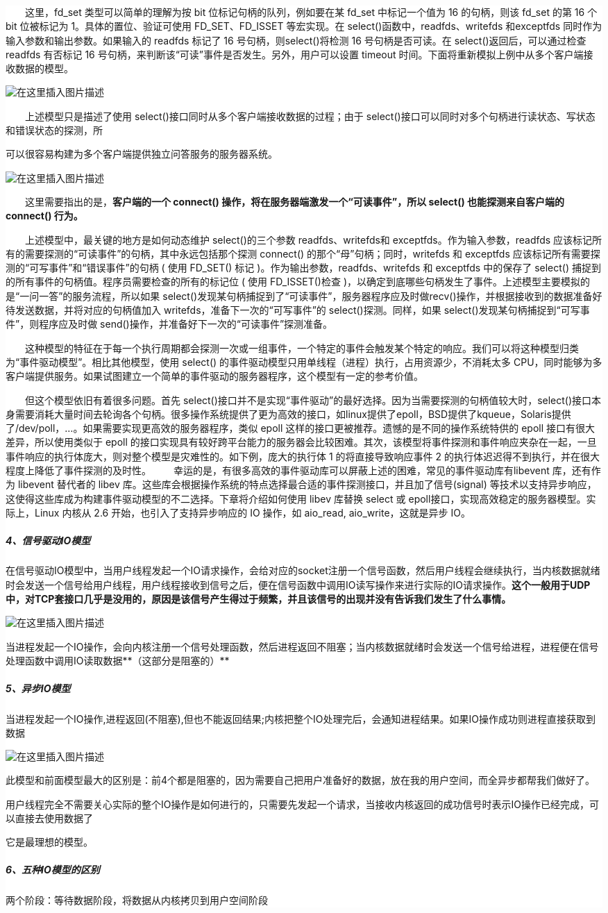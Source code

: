 　　这里，fd_set 类型可以简单的理解为按 bit 位标记句柄的队列，例如要在某 fd_set 中标记一个值为 16 的句柄，则该 fd_set 的第 16 个 bit 位被标记为 1。具体的置位、验证可使用 FD_SET、FD_ISSET 等宏实现。在 select()函数中，readfds、writefds 和exceptfds 同时作为输入参数和输出参数。如果输入的 readfds 标记了 16 号句柄，则select()将检测 16 号句柄是否可读。在 select()返回后，可以通过检查 readfds 有否标记 16 号句柄，来判断该“可读”事件是否发生。另外，用户可以设置 timeout 时间。下面将重新模拟上例中从多个客户端接收数据的模型。

![在这里插入图片描述](https://img-blog.csdnimg.cn/20210307234938886.png?x-oss-process=image/watermark,type_ZmFuZ3poZW5naGVpdGk,shadow_10,text_aHR0cHM6Ly9ibG9nLmNzZG4ubmV0L3FxXzI3Njk3NzM5,size_16,color_FFFFFF,t_70)

　　上述模型只是描述了使用 select()接口同时从多个客户端接收数据的过程；由于 select()接口可以同时对多个句柄进行读状态、写状态和错误状态的探测，所

可以很容易构建为多个客户端提供独立问答服务的服务器系统。

![在这里插入图片描述](https://img-blog.csdnimg.cn/20210307235220536.png?x-oss-process=image/watermark,type_ZmFuZ3poZW5naGVpdGk,shadow_10,text_aHR0cHM6Ly9ibG9nLmNzZG4ubmV0L3FxXzI3Njk3NzM5,size_16,color_FFFFFF,t_70)

　　这里需要指出的是，**客户端的一个 connect() 操作，将在服务器端激发一个“可读事件”，所以 select() 也能探测来自客户端的 connect() 行为。**

　　上述模型中，最关键的地方是如何动态维护 select()的三个参数 readfds、writefds和 exceptfds。作为输入参数，readfds 应该标记所有的需要探测的“可读事件”的句柄，其中永远包括那个探测 connect() 的那个“母”句柄；同时，writefds 和 exceptfds 应该标记所有需要探测的“可写事件”和“错误事件”的句柄 ( 使用 FD_SET() 标记 )。作为输出参数，readfds、writefds 和 exceptfds 中的保存了 select() 捕捉到的所有事件的句柄值。程序员需要检查的所有的标记位 ( 使用 FD_ISSET()检查 )，以确定到底哪些句柄发生了事件。上述模型主要模拟的是“一问一答”的服务流程，所以如果 select()发现某句柄捕捉到了“可读事件”，服务器程序应及时做recv()操作，并根据接收到的数据准备好待发送数据，并将对应的句柄值加入 writefds，准备下一次的“可写事件”的 select()探测。同样，如果 select()发现某句柄捕捉到“可写事件”，则程序应及时做 send()操作，并准备好下一次的“可读事件”探测准备。

　　这种模型的特征在于每一个执行周期都会探测一次或一组事件，一个特定的事件会触发某个特定的响应。我们可以将这种模型归类为“事件驱动模型”。相比其他模型，使用 select() 的事件驱动模型只用单线程（进程）执行，占用资源少，不消耗太多 CPU，同时能够为多客户端提供服务。如果试图建立一个简单的事件驱动的服务器程序，这个模型有一定的参考价值。

　　但这个模型依旧有着很多问题。首先 select()接口并不是实现“事件驱动”的最好选择。因为当需要探测的句柄值较大时，select()接口本身需要消耗大量时间去轮询各个句柄。很多操作系统提供了更为高效的接口，如linux提供了epoll，BSD提供了kqueue，Solaris提供了/dev/poll，…。如果需要实现更高效的服务器程序，类似 epoll 这样的接口更被推荐。遗憾的是不同的操作系统特供的 epoll 接口有很大差异，所以使用类似于 epoll 的接口实现具有较好跨平台能力的服务器会比较困难。其次，该模型将事件探测和事件响应夹杂在一起，一旦事件响应的执行体庞大，则对整个模型是灾难性的。如下例，庞大的执行体 1 的将直接导致响应事件 2 的执行体迟迟得不到执行，并在很大程度上降低了事件探测的及时性。
　　幸运的是，有很多高效的事件驱动库可以屏蔽上述的困难，常见的事件驱动库有libevent 库，还有作为 libevent 替代者的 libev 库。这些库会根据操作系统的特点选择最合适的事件探测接口，并且加了信号(signal) 等技术以支持异步响应，这使得这些库成为构建事件驱动模型的不二选择。下章将介绍如何使用 libev 库替换 select 或 epoll接口，实现高效稳定的服务器模型。实际上，Linux 内核从 2.6 开始，也引入了支持异步响应的 IO 操作，如 aio_read, aio_write，这就是异步 IO。

##### 4、信号驱动IO模型

在信号驱动IO模型中，当用户线程发起一个IO请求操作，会给对应的socket注册一个信号函数，然后用户线程会继续执行，当内核数据就绪时会发送一个信号给用户线程，用户线程接收到信号之后，便在信号函数中调用IO读写操作来进行实际的IO请求操作。**这个一般用于UDP中，对TCP套接口几乎是没用的，原因是该信号产生得过于频繁，并且该信号的出现并没有告诉我们发生了什么事情。**

![在这里插入图片描述](https://img-blog.csdnimg.cn/20200229202523567.png?x-oss-process=image/watermark,type_ZmFuZ3poZW5naGVpdGk,shadow_10,text_aHR0cHM6Ly9ibG9nLmNzZG4ubmV0L3dlaXhpbl80NTc3NTk2Mw==,size_16,color_FFFFFF,t_70)

当进程发起一个IO操作，会向内核注册一个信号处理函数，然后进程返回不阻塞；当内核数据就绪时会发送一个信号给进程，进程便在信号处理函数中调用IO读取数据**（这部分是阻塞的）**

##### 5、异步IO模型

当进程发起一个IO操作,进程返回(不阻塞),但也不能返回结果;内核把整个IO处理完后，会通知进程结果。如果IO操作成功则进程直接获取到数据

![在这里插入图片描述](https://img-blog.csdnimg.cn/20200229202723330.png?x-oss-process=image/watermark,type_ZmFuZ3poZW5naGVpdGk,shadow_10,text_aHR0cHM6Ly9ibG9nLmNzZG4ubmV0L3dlaXhpbl80NTc3NTk2Mw==,size_16,color_FFFFFF,t_70)

此模型和前面模型最大的区别是：前4个都是阻塞的，因为需要自己把用户准备好的数据，放在我的用户空间，而全异步都帮我们做好了。

用户线程完全不需要关心实际的整个IO操作是如何进行的，只需要先发起一个请求，当接收内核返回的成功信号时表示IO操作已经完成，可以直接去使用数据了

它是最理想的模型。

##### 6、五种IO模型的区别

两个阶段：等待数据阶段，将数据从内核拷贝到用户空间阶段

